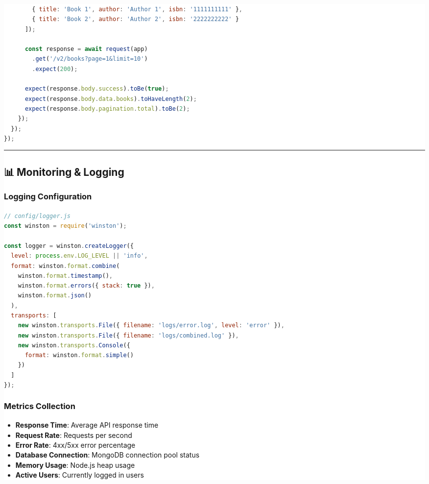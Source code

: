 ```javascript
        { title: 'Book 1', author: 'Author 1', isbn: '1111111111' },
        { title: 'Book 2', author: 'Author 2', isbn: '2222222222' }
      ]);

      const response = await request(app)
        .get('/v2/books?page=1&limit=10')
        .expect(200);

      expect(response.body.success).toBe(true);
      expect(response.body.data.books).toHaveLength(2);
      expect(response.body.pagination.total).toBe(2);
    });
  });
});
```

---

## 📊 Monitoring & Logging

### Logging Configuration
```javascript
// config/logger.js
const winston = require('winston');

const logger = winston.createLogger({
  level: process.env.LOG_LEVEL || 'info',
  format: winston.format.combine(
    winston.format.timestamp(),
    winston.format.errors({ stack: true }),
    winston.format.json()
  ),
  transports: [
    new winston.transports.File({ filename: 'logs/error.log', level: 'error' }),
    new winston.transports.File({ filename: 'logs/combined.log' }),
    new winston.transports.Console({
      format: winston.format.simple()
    })
  ]
});
```

### Metrics Collection
- **Response Time**: Average API response time
- **Request Rate**: Requests per second
- **Error Rate**: 4xx/5xx error percentage  
- **Database Connection**: MongoDB connection pool status
- **Memory Usage**: Node.js heap usage
- **Active Users**: Currently logged in users
